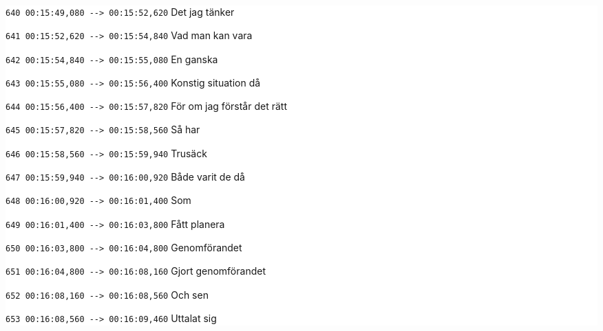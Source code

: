 `640 00:15:49,080 --> 00:15:52,620`
Det jag tänker



`641 00:15:52,620 --> 00:15:54,840`
Vad man kan vara



`642 00:15:54,840 --> 00:15:55,080`
En ganska



`643 00:15:55,080 --> 00:15:56,400`
Konstig situation då



`644 00:15:56,400 --> 00:15:57,820`
För om jag förstår det rätt



`645 00:15:57,820 --> 00:15:58,560`
Så har



`646 00:15:58,560 --> 00:15:59,940`
Trusäck



`647 00:15:59,940 --> 00:16:00,920`
Både varit de då



`648 00:16:00,920 --> 00:16:01,400`
Som



`649 00:16:01,400 --> 00:16:03,800`
Fått planera



`650 00:16:03,800 --> 00:16:04,800`
Genomförandet



`651 00:16:04,800 --> 00:16:08,160`
Gjort genomförandet



`652 00:16:08,160 --> 00:16:08,560`
Och sen



`653 00:16:08,560 --> 00:16:09,460`
Uttalat sig


